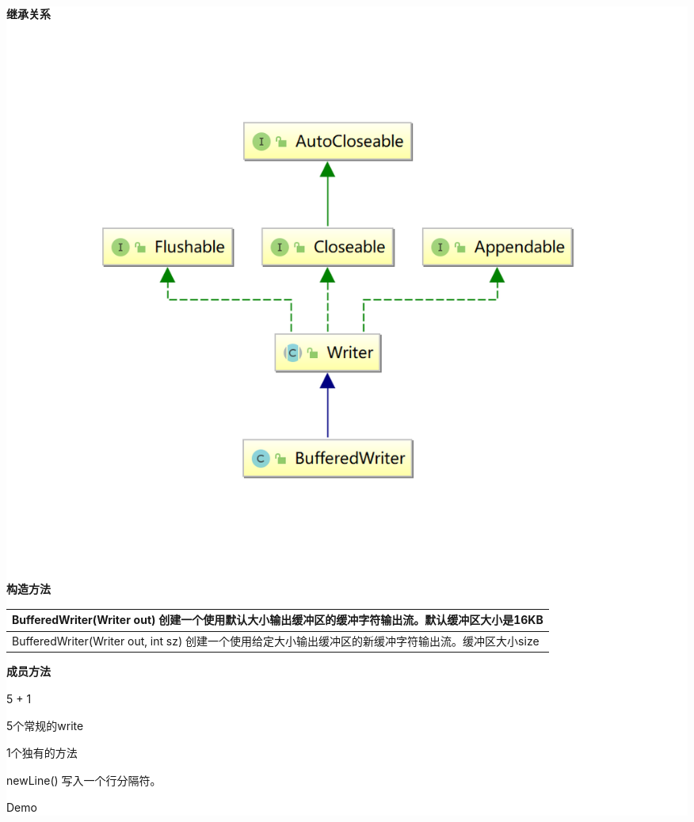 **继承关系**

![image-20221017164408121](img/image-20221017164408121.png)

**构造方法**

| BufferedWriter(Writer out)        创建一个使用默认大小输出缓冲区的缓冲字符输出流。默认缓冲区大小是16KB |
| ------------------------------------------------------------ |
| BufferedWriter(Writer out,  int sz)       创建一个使用给定大小输出缓冲区的新缓冲字符输出流。缓冲区大小size |

**成员方法**

5 + 1

5个常规的write

1个独有的方法

newLine()        写入一个行分隔符。

Demo
